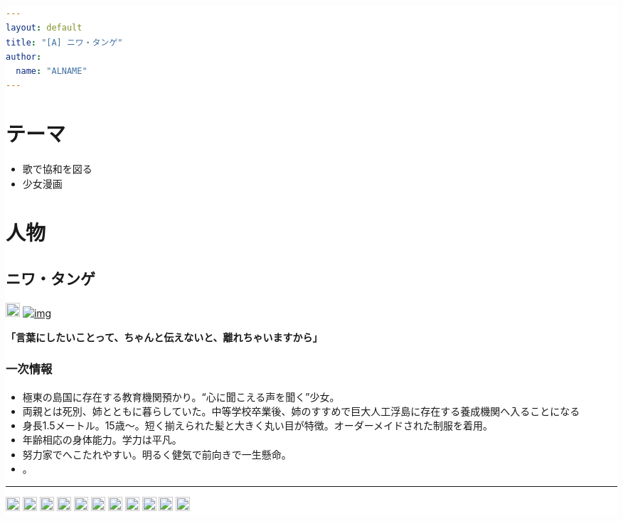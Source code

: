 ```yaml
---
layout: default
title: "[A] ニワ・タンゲ"
author:
  name: "ALNAME"
---
```


テーマ
======================================================================================

* 歌で協和を図る
* 少女漫画

人物
======================================================================================

ニワ・タンゲ
-------------------------------------------
<a href="https://get.google.com/albumarchive/115069798956937902080/album/AF1QipNjPFSXoF4Oojv-d80yBnt3xWGKHIvHQAY1HlsJ/AF1QipPyKWgyALcwzGPWZ-F7iGhvWpWUbAa6IE3WRy3A"><img style="padding: 1px; border: 1px solid rgb(204, 204, 204); border-image: none;" src="https://lh3.googleusercontent.com/kJbt933q0iY-iv5dI0H_VxgheFns-miboLaEv-TaEgbgVS19Ia-WLNrWcb08Bkci_Hiy2BiC2LihDuuAn943clXTri_PPrDF8RWH4x30og=s288"></a>
[![img](https://sivayu.github.io/idea-path/static/image/original/user0/[user0-1]ニワ・タンゲ.png)](https://sivayu.github.io/idea-path/static/image/original/user0/[user0-1]ニワ・タンゲ.png)

**「言葉にしたいことって、ちゃんと伝えないと、離れちゃいますから」**

### 一次情報

* 極東の島国に存在する教育機関預かり。“心に聞こえる声を聞く”少女。
* 両親とは死別、姉とともに暮らしていた。中等学校卒業後、姉のすすめで巨大人工浮島に存在する養成機関へ入ることになる
* 身長1.5メートル。15歳～。短く揃えられた髪と大きく丸い目が特徴。オーダーメイドされた制服を着用。
* 年齢相応の身体能力。学力は平凡。
* 努力家でへこたれやすい。明るく健気で前向きで一生懸命。
* 。

---
<a href="https://get.google.com/albumarchive/115069798956937902080/album/AF1QipNjPFSXoF4Oojv-d80yBnt3xWGKHIvHQAY1HlsJ/AF1QipPfBXAPKIuGoXGKGH-NlG0o0RRE2h0KRXtRJlSx"><img style="padding: 1px; border: 1px solid rgb(204, 204, 204); border-image: none;" src="https://lh3.googleusercontent.com/JkuJrU2hjDtqm3-S2i69WedZCapsX5vxyYkTvWFUs7KHLrbnz4zMWC_OwTSN6a-qcTwwtOy00PNZV_NzeLiVwvjQXFw_EVg2ULdl4_Gkmg=s144"></a>
<a href="https://get.google.com/albumarchive/115069798956937902080/album/AF1QipNjPFSXoF4Oojv-d80yBnt3xWGKHIvHQAY1HlsJ/AF1QipMk5c76WUDMe0EKfJ8kyJ3NfDD7dZUb5C2qroui"><img style="padding: 1px; border: 1px solid rgb(204, 204, 204); border-image: none;" src="https://lh3.googleusercontent.com/kXCplQ1v7f2b4i_3CAqgTIo3xbXLwoAcp7Oo6YGsjYt6Uu0DQ6iT9M8RL-RJAU2oMnD1sHVnNdKQbpsc5A7ECI3DlINiaJmhrxtNN-b2SA=s144"></a>
<a href="https://get.google.com/albumarchive/115069798956937902080/album/AF1QipNjPFSXoF4Oojv-d80yBnt3xWGKHIvHQAY1HlsJ/AF1QipPlxzgzX6_hgu9-g6holV9ygWxD_4qZ92chZ9T1"><img style="padding: 1px; border: 1px solid rgb(204, 204, 204); border-image: none;" src="https://lh3.googleusercontent.com/8z3uvVtWbMUsSIi4I4r_y9yP3QYF7msS_XqwJFnpB7TfJPV5Bn8vQbhjmPM-gWxaiCgbsT4zA_txKn_l3UCaOqI8x4bXXQqWUxehdwKATw=s144"></a>
<a href="https://get.google.com/albumarchive/115069798956937902080/album/AF1QipNjPFSXoF4Oojv-d80yBnt3xWGKHIvHQAY1HlsJ/AF1QipPdkleqnoGEJMbVpVDkJea6BNiXLsR070uMv8Km"><img style="padding: 1px; border: 1px solid rgb(204, 204, 204); border-image: none;" src="https://lh3.googleusercontent.com/h9_G0DvzNRpJU8eGWF1GTc9XnPfmliJ0O8mqGbCWQcIeMG9KvqHjzQa8d58sHNdJ9i8OvQo991Sp_e9T02vgnidkxVDFASIYhnuCDS_07A=s144"></a>
<a href="https://get.google.com/albumarchive/115069798956937902080/album/AF1QipNjPFSXoF4Oojv-d80yBnt3xWGKHIvHQAY1HlsJ/AF1QipPuxOGspMhKLN5jRrjO9Lb79vvtVC0fGtl0acrm"><img style="padding: 1px; border: 1px solid rgb(204, 204, 204); border-image: none;" src="https://lh3.googleusercontent.com/YEkFcXHy8-1e1yIFpLdxVym_uLu4c5IVNZd4pMhyIsBfCibqy-NiZCBhQPMtpLGTt_n-t5yOgNhyRpkcJPxqrJi70KX_I-RfUlfU-qWDxg=s144"></a>
<a href="https://get.google.com/albumarchive/115069798956937902080/album/AF1QipNjPFSXoF4Oojv-d80yBnt3xWGKHIvHQAY1HlsJ/AF1QipNcExBB5xafpZs1m3KQqgKqd8X2vVM3E4mldK1Z"><img style="padding: 1px; border: 1px solid rgb(204, 204, 204); border-image: none;" src="https://lh3.googleusercontent.com/q4aVx1wpJqEL0O826K6zcknUM-WzebnkRVXqR1xlT1lsNs9pPVtGmrGGBnw3fFrylnDFCat-g7lqiGLydHO33GAuSTI-u3y1XJUz5OTTXw=s144"></a>
<a href="https://get.google.com/albumarchive/115069798956937902080/album/AF1QipNjPFSXoF4Oojv-d80yBnt3xWGKHIvHQAY1HlsJ/AF1QipPu_hQaGISvYWLM5xJ10R7PUh58VRFYHo-rf0E7"><img style="padding: 1px; border: 1px solid rgb(204, 204, 204); border-image: none;" src="https://lh3.googleusercontent.com/b8tDwrRVtAk0w7VuJsrNJehgjryZWFy62uD5MmqrbbviaY8QHia_HVWD583-hGIFRKCl1B2qjTpQxNZHtJ0QeyFGwoLO3Acs5_acUYiynQ=s144"></a>
<a href="https://get.google.com/albumarchive/115069798956937902080/album/AF1QipNjPFSXoF4Oojv-d80yBnt3xWGKHIvHQAY1HlsJ/AF1QipPjTgXLAk-R679rgEIScPad0N9BgmPbrbZyUuPO"><img style="padding: 1px; border: 1px solid rgb(204, 204, 204); border-image: none;" src="https://lh3.googleusercontent.com/1imT1-6hHO35KJBc3-algnFXdLhN9PeYi7wrEkliiUqGKlC8t9NolPMfTaHAthAtvIzDXRY8BS1Yj2MJxueXknpavsf5HiLo-fA6x_RIaQ=s144"></a>
<a href="https://get.google.com/albumarchive/115069798956937902080/album/AF1QipNjPFSXoF4Oojv-d80yBnt3xWGKHIvHQAY1HlsJ/AF1QipOq2lCSV7NWHKN9XpWetE7fxq5_EEKWJbnuwvb7"><img style="padding: 1px; border: 1px solid rgb(204, 204, 204); border-image: none;" src="https://lh3.googleusercontent.com/FkLQStCTBd0Shv-W9uRgaruTYIAg7lA9T-wWVulrsGhT-C3k4TV0QTkSPsP4dECKi0PzGx1pBp3TiAz4hxZ8I8uknqH9FWpXKXdrNP2BYw=s144"></a>
<a href="https://get.google.com/albumarchive/115069798956937902080/album/AF1QipNjPFSXoF4Oojv-d80yBnt3xWGKHIvHQAY1HlsJ/AF1QipNFVnokFnJJoJOOTlvJRCCXw3dJFmy_t6Mnfh3A"><img style="padding: 1px; border: 1px solid rgb(204, 204, 204); border-image: none;" src="https://lh3.googleusercontent.com/N_yXmfjHmm32B7H8XRMSqDSzi0GvVH3xcgP0jDaJxu2j4FoG2nPR3OaDEBG9h8ss-UX6X563Ji8BvPTmwydgN3wR19T9bIAl8RR1VKjuJQ=s144"></a>
<a href="https://get.google.com/albumarchive/115069798956937902080/album/AF1QipNjPFSXoF4Oojv-d80yBnt3xWGKHIvHQAY1HlsJ/AF1QipPOukb34SS9SLwQ4pUy5iQ75I_cm3Zy_yh_4T6S"><img style="padding: 1px; border: 1px solid rgb(204, 204, 204); border-image: none;" src="https://lh3.googleusercontent.com/GR5PqWHvPbCUV1qCUO4UB6eLGlZ8SOUT0bZyEa0WiiHXTm0xonSELEl_OtctpZP53KXSF8KI2Rn6AizuJh9j7OYw--UerI3QwAzQiyTDzg=s144"></a>